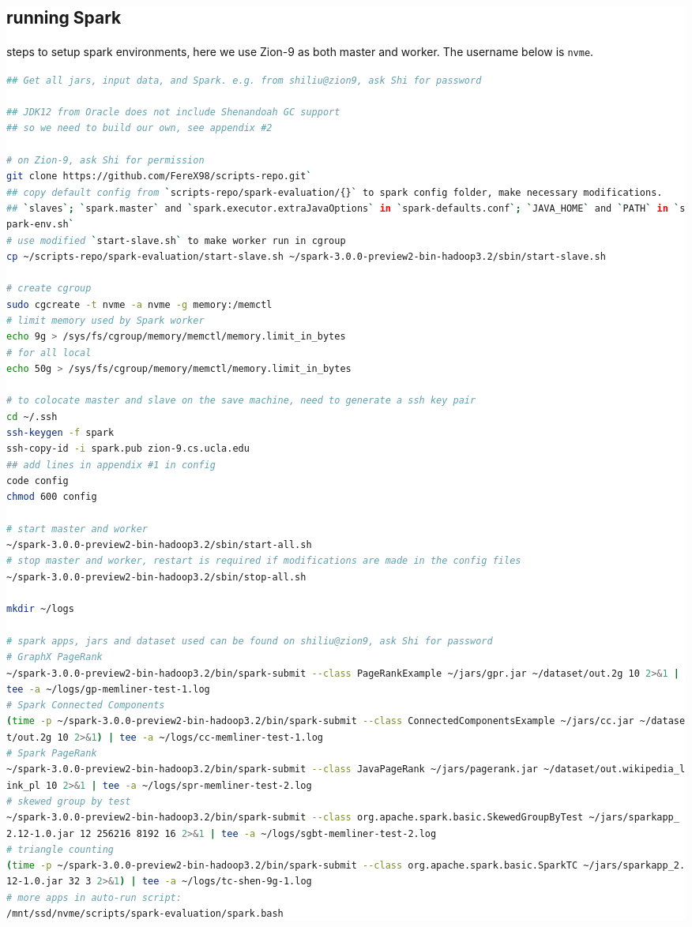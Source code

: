 ## running Spark

steps to setup spark environments, here we use Zion-9 as both master and worker. The username below is `nvme`.

```bash
## Get all jars, input data, and Spark. e.g. from shiliu@zion9, ask Shi for password

## JDK12 from Oracle does not include Shenandoah GC support
## so we need to build our own, see appendix #2

# on Zion-9, ask Shi for permission
git clone https://github.com/FereX98/scripts-repo.git`
## copy default config from `scripts-repo/spark-evaluation/{}` to spark config folder, make necessary modifications.
## `slaves`; `spark.master` and `spark.executor.extraJavaOptions` in `spark-defaults.conf`; `JAVA_HOME` and `PATH` in `spark-env.sh`
# use modified `start-slave.sh` to make worker run in cgroup
cp ~/scripts-repo/spark-evaluation/start-slave.sh ~/spark-3.0.0-preview2-bin-hadoop3.2/sbin/start-slave.sh

# create cgroup
sudo cgcreate -t nvme -a nvme -g memory:/memctl
# limit memory used by Spark worker
echo 9g > /sys/fs/cgroup/memory/memctl/memory.limit_in_bytes
# for all local
echo 50g > /sys/fs/cgroup/memory/memctl/memory.limit_in_bytes

# to colocate master and slave on the save machine, need to generate a ssh key pair
cd ~/.ssh
ssh-keygen -f spark
ssh-copy-id -i spark.pub zion-9.cs.ucla.edu
## add lines in appendix #1 in config
code config
chmod 600 config

# start master and worker
~/spark-3.0.0-preview2-bin-hadoop3.2/sbin/start-all.sh
# stop master and worker, restart is required if modifications are made in the config files
~/spark-3.0.0-preview2-bin-hadoop3.2/sbin/stop-all.sh

mkdir ~/logs

# spark apps, jars and dataset used can be found on shiliu@zion9, ask Shi for password
# GraphX PageRank
~/spark-3.0.0-preview2-bin-hadoop3.2/bin/spark-submit --class PageRankExample ~/jars/gpr.jar ~/dataset/out.2g 10 2>&1 | tee -a ~/logs/gp-memliner-test-1.log
# Spark Connected Components
(time -p ~/spark-3.0.0-preview2-bin-hadoop3.2/bin/spark-submit --class ConnectedComponentsExample ~/jars/cc.jar ~/dataset/out.2g 10 2>&1) | tee -a ~/logs/cc-memliner-test-1.log
# Spark PageRank
~/spark-3.0.0-preview2-bin-hadoop3.2/bin/spark-submit --class JavaPageRank ~/jars/pagerank.jar ~/dataset/out.wikipedia_link_pl 10 2>&1 | tee -a ~/logs/spr-memliner-test-2.log
# skewed group by test
~/spark-3.0.0-preview2-bin-hadoop3.2/bin/spark-submit --class org.apache.spark.basic.SkewedGroupByTest ~/jars/sparkapp_2.12-1.0.jar 12 256216 8192 16 2>&1 | tee -a ~/logs/sgbt-memliner-test-2.log
# triangle counting
(time -p ~/spark-3.0.0-preview2-bin-hadoop3.2/bin/spark-submit --class org.apache.spark.basic.SparkTC ~/jars/sparkapp_2.12-1.0.jar 32 3 2>&1) | tee -a ~/logs/tc-shen-9g-1.log
# more apps in auto-run script:
/mnt/ssd/nvme/scripts/spark-evaluation/spark.bash
```
